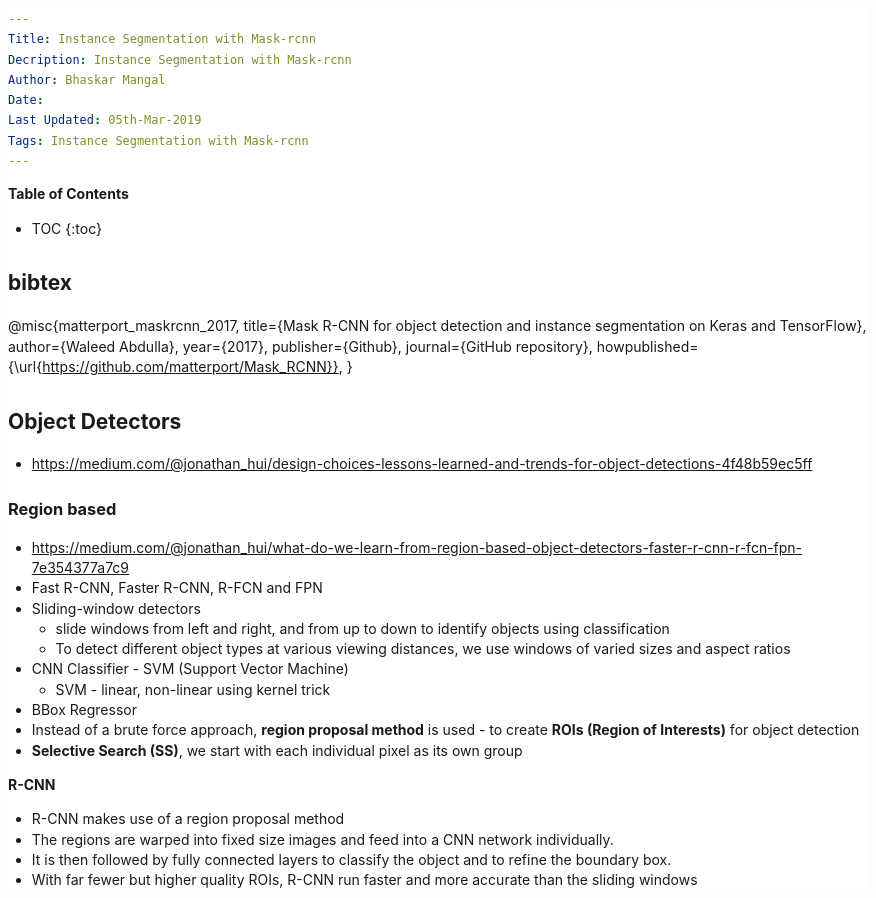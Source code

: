 ```yaml
---
Title: Instance Segmentation with Mask-rcnn
Decription: Instance Segmentation with Mask-rcnn
Author: Bhaskar Mangal
Date: 
Last Updated: 05th-Mar-2019
Tags: Instance Segmentation with Mask-rcnn
---
```



**Table of Contents**
* TOC
{:toc}


## bibtex

@misc{matterport_maskrcnn_2017,
  title={Mask R-CNN for object detection and instance segmentation on Keras and TensorFlow},
  author={Waleed Abdulla},
  year={2017},
  publisher={Github},
  journal={GitHub repository},
  howpublished={\url{https://github.com/matterport/Mask_RCNN}},
}


## Object Detectors
* https://medium.com/@jonathan_hui/design-choices-lessons-learned-and-trends-for-object-detections-4f48b59ec5ff


### Region based
* https://medium.com/@jonathan_hui/what-do-we-learn-from-region-based-object-detectors-faster-r-cnn-r-fcn-fpn-7e354377a7c9
* Fast R-CNN, Faster R-CNN, R-FCN and FPN
* Sliding-window detectors
  - slide windows from left and right, and from up to down to identify objects using classification
  - To detect different object types at various viewing distances, we use windows of varied sizes and aspect ratios
* CNN Classifier - SVM (Support Vector Machine)
  * SVM - linear, non-linear using kernel trick
* BBox Regressor
* Instead of a brute force approach, **region proposal method** is used - to create **ROIs (Region of Interests)** for object detection
* **Selective Search (SS)**, we start with each individual pixel as its own group


**R-CNN**
* R-CNN makes use of a region proposal method 
* The regions are warped into fixed size images and feed into a CNN network individually.
* It is then followed by fully connected layers to classify the object and to refine the boundary box.
* With far fewer but higher quality ROIs, R-CNN run faster and more accurate than the sliding windows

